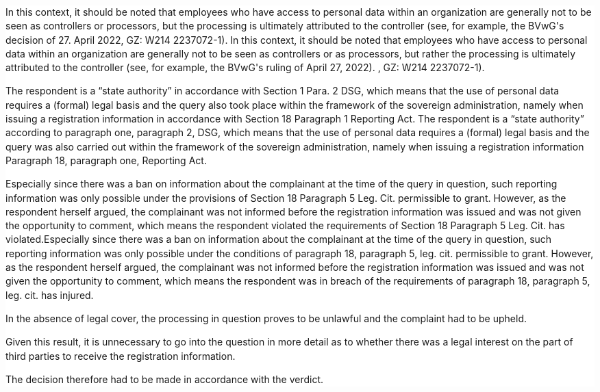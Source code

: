 In this context, it should be noted that employees who have access to personal data within an organization are generally not to be seen as controllers or processors, but the processing is ultimately attributed to the controller (see, for example, the BVwG's decision of 27. April 2022, GZ: W214 2237072-1). In this context, it should be noted that employees who have access to personal data within an organization are generally not to be seen as controllers or as processors, but rather the processing is ultimately attributed to the controller (see, for example, the BVwG's ruling of April 27, 2022). , GZ: W214 2237072-1).

The respondent is a “state authority” in accordance with Section 1 Para. 2 DSG, which means that the use of personal data requires a (formal) legal basis and the query also took place within the framework of the sovereign administration, namely when issuing a registration information in accordance with Section 18 Paragraph 1 Reporting Act. The respondent is a “state authority” according to paragraph one, paragraph 2, DSG, which means that the use of personal data requires a (formal) legal basis and the query was also carried out within the framework of the sovereign administration, namely when issuing a registration information Paragraph 18, paragraph one, Reporting Act.

Especially since there was a ban on information about the complainant at the time of the query in question, such reporting information was only possible under the provisions of Section 18 Paragraph 5 Leg. Cit. permissible to grant. However, as the respondent herself argued, the complainant was not informed before the registration information was issued and was not given the opportunity to comment, which means the respondent violated the requirements of Section 18 Paragraph 5 Leg. Cit. has violated.Especially since there was a ban on information about the complainant at the time of the query in question, such reporting information was only possible under the conditions of paragraph 18, paragraph 5, leg. cit. permissible to grant. However, as the respondent herself argued, the complainant was not informed before the registration information was issued and was not given the opportunity to comment, which means the respondent was in breach of the requirements of paragraph 18, paragraph 5, leg. cit. has injured.

In the absence of legal cover, the processing in question proves to be unlawful and the complaint had to be upheld.

Given this result, it is unnecessary to go into the question in more detail as to whether there was a legal interest on the part of third parties to receive the registration information.

The decision therefore had to be made in accordance with the verdict.
